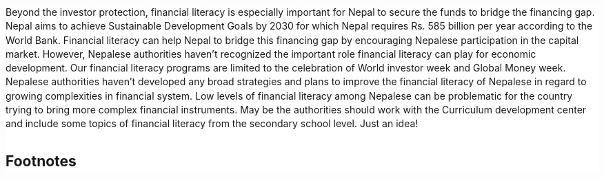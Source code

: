 Beyond the investor protection, financial literacy is especially important for Nepal to secure the funds to bridge the financing gap. Nepal aims to achieve Sustainable Development Goals by 2030 for which Nepal requires Rs. 585 billion per year according to the World Bank. Financial literacy can help Nepal to bridge this financing gap by encouraging Nepalese participation in the capital market. However, Nepalese authorities haven’t recognized the important role financial literacy can play for economic development. Our financial literacy programs are limited to the celebration of World investor week and Global Money week. Nepalese authorities haven’t developed any broad strategies and plans to improve the financial literacy of Nepalese in regard to growing complexities in financial system. Low levels of financial literacy among Nepalese can be problematic for the country trying to bring more complex financial instruments. May be the authorities should work with the Curriculum development center and include some topics of financial literacy from the secondary school level. Just an idea!

## Footnotes
[^1]: The losses in household wealth in the United States was 8.5 trillion USD in financial assets and 2.5 trillion USD in housing assets during the financial crisis of 2008. See https://www.imf.org/en/News/Articles/2015/09/28/04/53/sonum062409a for more information.
[^2]: Numeracy has been defined as simple interest. For more information, see https://gflec.org///wp-content/uploads/2015/11/ALPrez.pdf.
[^3]: The survey was based on OECD/INFE Toolkit 2022 which measured knowledge, behaviour and attitude dimensions. For this survey, a total of 9361 Nepalese of age above 18 years were selected using multistage sampling method.
[^4]: Herd behaviour is the tendency of individuals to follow others’ actions without their own independent analysis.
[^5]: MBS is a type of asset backed security collateralized by pool of mortgages.
[^6]: It is to note that author completely believes on the strong role of FDI for development. However, the author strongly supports the idea of locally pooled investment more than FDI.
[^7]: Financial innovation is the process of development of new financial products, process, services.
[^8]: NFT stands for non-fungible tokens that are crypto assets used to certify ownership and give authenticity to a digital file that can be image, video, or text. For more information, see https://101blockchains.com/history-of-nfts/
[^9]: The survey was based on OECD/INFE Toolkit 2022 which measured knowlede, behaviour and attitude dimensions. For this survey, a total of 9361 Nepalese of ae above 18 years were selected usin multistage sampling method.

